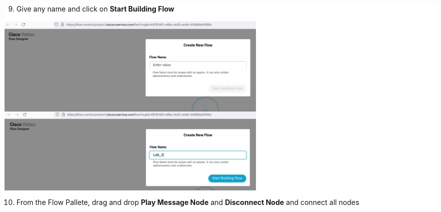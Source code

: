 9. Give any name and click on **Start Building Flow**

<img align="middle" src="Images/portal_flow2.jpg" width="500" />

<img align="middle" src="Images/portal_flow3.jpg" width="500" />

10. From the Flow Pallete, drag and drop **Play Message Node** and **Disconnect Node** and connect all nodes
